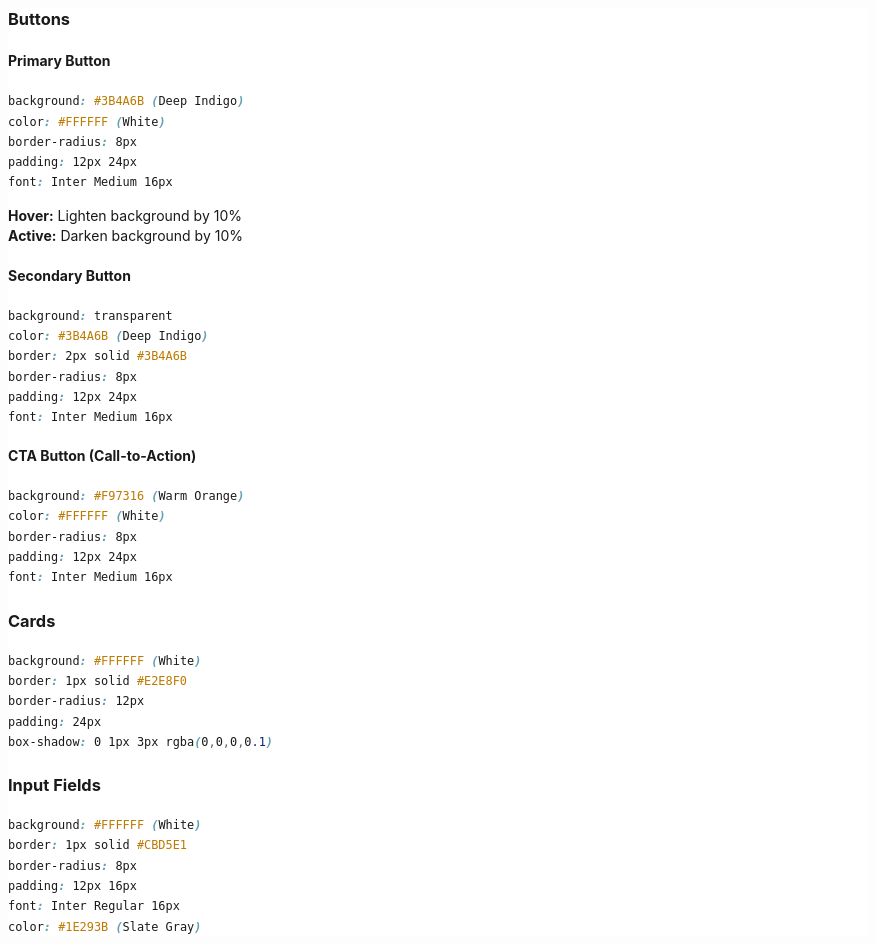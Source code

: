 ### Buttons

#### Primary Button
```css
background: #3B4A6B (Deep Indigo)
color: #FFFFFF (White)
border-radius: 8px
padding: 12px 24px
font: Inter Medium 16px
```

**Hover:** Lighten background by 10%  
**Active:** Darken background by 10%

#### Secondary Button
```css
background: transparent
color: #3B4A6B (Deep Indigo)
border: 2px solid #3B4A6B
border-radius: 8px
padding: 12px 24px
font: Inter Medium 16px
```

#### CTA Button (Call-to-Action)
```css
background: #F97316 (Warm Orange)
color: #FFFFFF (White)
border-radius: 8px
padding: 12px 24px
font: Inter Medium 16px
```

### Cards

```css
background: #FFFFFF (White)
border: 1px solid #E2E8F0
border-radius: 12px
padding: 24px
box-shadow: 0 1px 3px rgba(0,0,0,0.1)
```

### Input Fields

```css
background: #FFFFFF (White)
border: 1px solid #CBD5E1
border-radius: 8px
padding: 12px 16px
font: Inter Regular 16px
color: #1E293B (Slate Gray)
```
